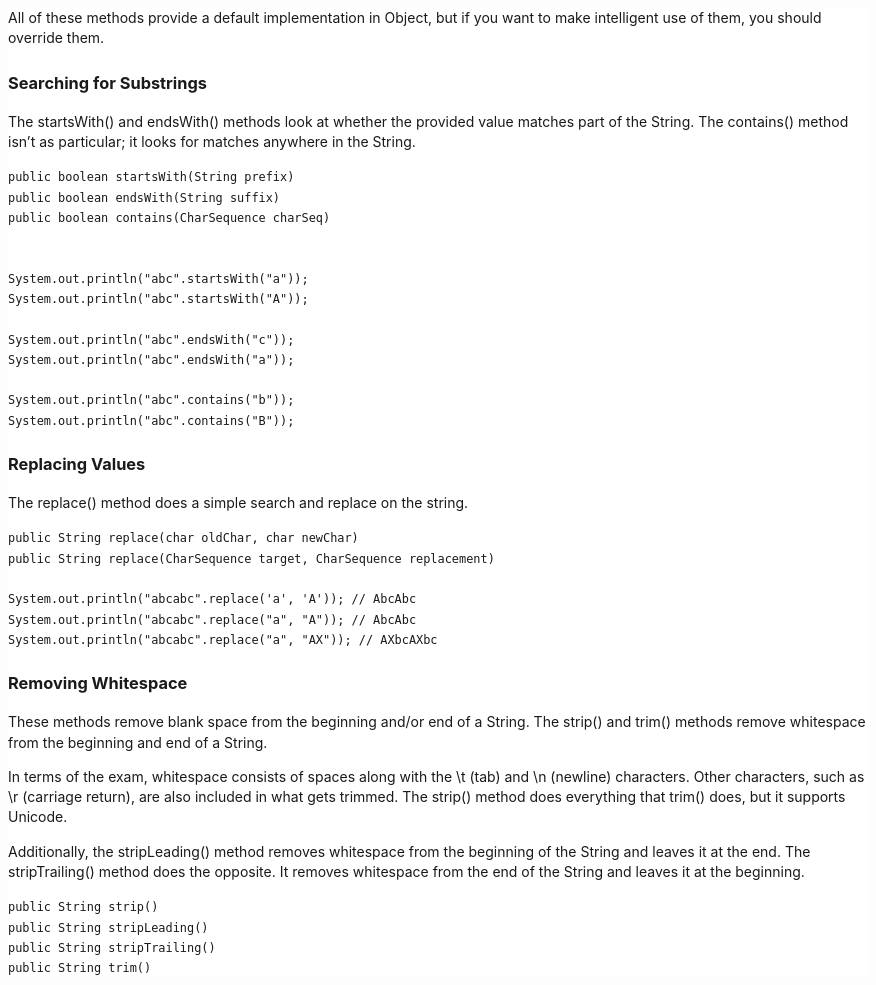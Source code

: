 All of these methods provide a default implementation in Object, but if you want to make intelligent use of them, you
should override them.

### Searching for Substrings

The startsWith() and endsWith() methods look at whether the provided value matches part of the String. The contains()
method isn’t as particular; it looks for matches anywhere in the String.

    public boolean startsWith(String prefix) 
    public boolean endsWith(String suffix)
    public boolean contains(CharSequence charSeq)


    System.out.println("abc".startsWith("a"));
    System.out.println("abc".startsWith("A"));
    
    System.out.println("abc".endsWith("c"));
    System.out.println("abc".endsWith("a"));
    
    System.out.println("abc".contains("b"));
    System.out.println("abc".contains("B"));

### Replacing Values

The replace() method does a simple search and replace on the string.

    public String replace(char oldChar, char newChar)
    public String replace(CharSequence target, CharSequence replacement)

    System.out.println("abcabc".replace('a', 'A')); // AbcAbc
    System.out.println("abcabc".replace("a", "A")); // AbcAbc
    System.out.println("abcabc".replace("a", "AX")); // AXbcAXbc

### Removing Whitespace

These methods remove blank space from the beginning and/or end of a String.
The strip() and trim() methods remove whitespace from the beginning and end of a String.

In terms of the exam, whitespace consists of spaces along with the \t (tab) and \n (newline) characters.
Other characters, such as \r (carriage return), are also included in what gets trimmed. The strip() method does
everything that trim() does, but it supports Unicode.

Additionally, the stripLeading() method removes whitespace from the beginning of the String and leaves it at the end.
The stripTrailing() method does the opposite. It removes whitespace from the end of the String and leaves it at the
beginning.

    public String strip()
    public String stripLeading() 
    public String stripTrailing() 
    public String trim()
